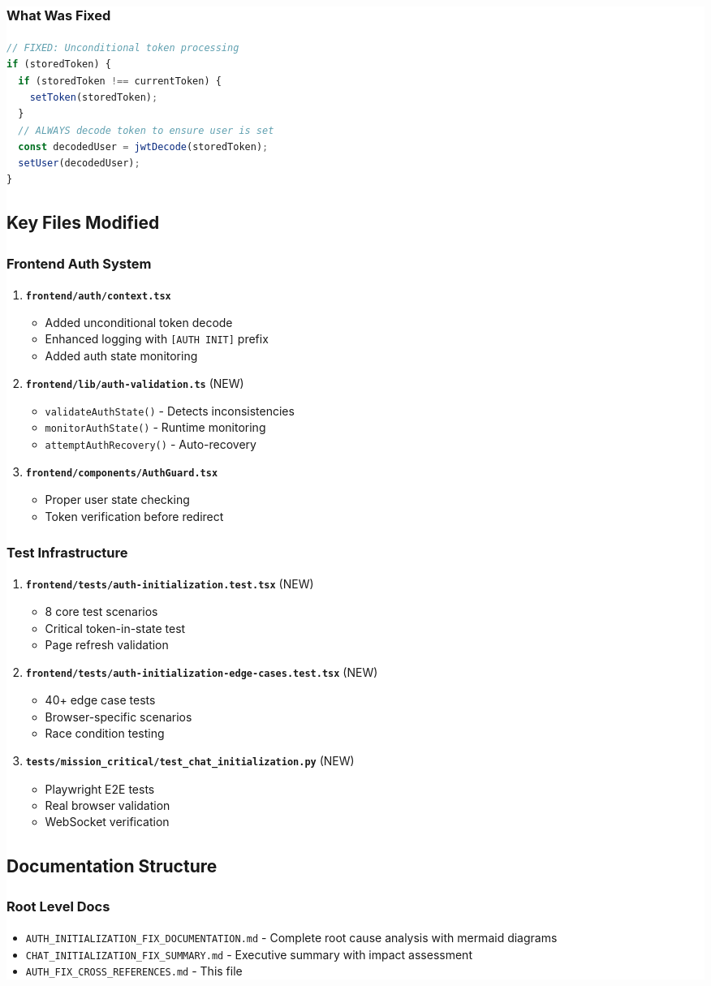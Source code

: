 ### What Was Fixed
```typescript
// FIXED: Unconditional token processing
if (storedToken) {
  if (storedToken !== currentToken) {
    setToken(storedToken);
  }
  // ALWAYS decode token to ensure user is set
  const decodedUser = jwtDecode(storedToken);
  setUser(decodedUser);
}
```

## Key Files Modified

### Frontend Auth System
1. **`frontend/auth/context.tsx`**
   - Added unconditional token decode
   - Enhanced logging with `[AUTH INIT]` prefix
   - Added auth state monitoring

2. **`frontend/lib/auth-validation.ts`** (NEW)
   - `validateAuthState()` - Detects inconsistencies
   - `monitorAuthState()` - Runtime monitoring
   - `attemptAuthRecovery()` - Auto-recovery

3. **`frontend/components/AuthGuard.tsx`**
   - Proper user state checking
   - Token verification before redirect

### Test Infrastructure
1. **`frontend/tests/auth-initialization.test.tsx`** (NEW)
   - 8 core test scenarios
   - Critical token-in-state test
   - Page refresh validation

2. **`frontend/tests/auth-initialization-edge-cases.test.tsx`** (NEW)
   - 40+ edge case tests
   - Browser-specific scenarios
   - Race condition testing

3. **`tests/mission_critical/test_chat_initialization.py`** (NEW)
   - Playwright E2E tests
   - Real browser validation
   - WebSocket verification

## Documentation Structure

### Root Level Docs
- `AUTH_INITIALIZATION_FIX_DOCUMENTATION.md` - Complete root cause analysis with mermaid diagrams
- `CHAT_INITIALIZATION_FIX_SUMMARY.md` - Executive summary with impact assessment
- `AUTH_FIX_CROSS_REFERENCES.md` - This file
